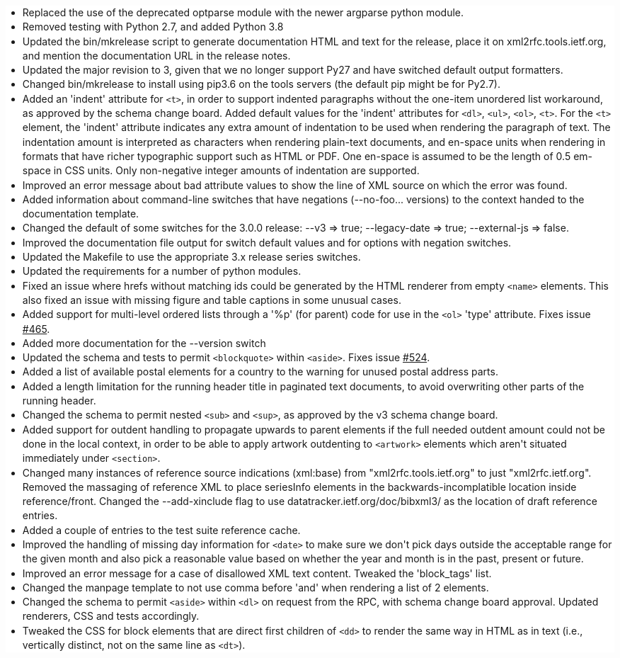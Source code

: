 - Replaced the use of the deprecated optparse module with the newer  argparse python module.
- Removed testing with Python 2.7, and added Python 3.8
- Updated the bin/mkrelease script to generate documentation HTML and text for the release, place it on xml2rfc.tools.ietf.org, and mention the documentation URL in the release notes.
- Updated the major revision to 3, given that we no longer support Py27 and have switched default output formatters.
- Changed bin/mkrelease to install using pip3.6 on the tools servers (the  default pip might be for Py2.7).
- Added an 'indent' attribute for `<t>`, in order to support indented paragraphs without the one-item unordered list workaround, as approved by the schema change board.  Added default values for the 'indent' attributes for `<dl>`, `<ul>`, `<ol>`, `<t>`.  For the `<t>` element, the 'indent' attribute indicates any extra amount of indentation to be used when rendering the paragraph of text.  The indentation amount is interpreted as characters when rendering plain-text documents, and en-space units when rendering in formats that have richer typographic support such as HTML or PDF.  One en-space is assumed to be the length of 0.5 em-space in CSS units.  Only non-negative integer amounts of indentation are supported.
- Improved an error message about bad attribute values to show the line  of XML source on which the error was found.
- Added information about command-line switches that have negations  (--no-foo... versions) to the context handed to the documentation template.
- Changed the default of some switches for the 3.0.0 release: --v3 =>  true; --legacy-date => true; --external-js => false.
- Improved the documentation file output for switch default values and  for options with negation switches.
- Updated the Makefile to use the appropriate 3.x release series switches.
- Updated the requirements for a number of python modules.
- Fixed an issue where hrefs without matching ids could be generated by  the HTML renderer from empty `<name>` elements.  This also fixed an issue  with missing figure and table captions in some unusual cases.
- Added support for multi-level ordered lists through a '%p' (for parent)  code for use in the `<ol>` 'type' attribute.  Fixes issue [#465](https://github.com/ietf-tools/xml2rfc/issues/465).
- Added more documentation for the --version switch
- Updated the schema and tests to permit `<blockquote>` within `<aside>`.   Fixes issue [#524](https://github.com/ietf-tools/xml2rfc/issues/524).
- Added a list of available postal elements for a country to the warning  for unused postal address parts.
- Added a length limitation for the running header title in paginated  text documents, to avoid overwriting other parts of the running header.
- Changed the schema to permit nested `<sub>` and `<sup>`, as approved by the v3 schema change board.
- Added support for outdent handling to propagate upwards to parent  elements if the full needed outdent amount could not be done in the local  context, in order to be able to apply artwork outdenting to `<artwork>`  elements which aren't situated immediately under `<section>`.
- Changed many instances of reference source indications (xml:base) from "xml2rfc.tools.ietf.org" to just "xml2rfc.ietf.org".  Removed the massaging of reference XML to place seriesInfo elements in the backwards-incomplatible location inside reference/front.  Changed the --add-xinclude flag to use datatracker.ietf.org/doc/bibxml3/ as the location of draft reference entries.
- Added a couple of entries to the test suite reference cache.
- Improved the handling of missing day information for `<date>` to make sure we  don't pick days outside the acceptable range for the given month and also  pick a reasonable value based on whether the year and month is in the past,  present or future.
- Improved an error message for a case of disallowed XML text content.   Tweaked the 'block_tags' list.
- Changed the manpage template to not use comma before 'and' when  rendering a list of 2 elements.
- Changed the schema to permit `<aside>` within `<dl>` on request from the  RPC, with schema change board approval.  Updated renderers, CSS and tests  accordingly.
- Tweaked the CSS for block elements that are direct first children of  `<dd>` to render the same way in HTML as in text (i.e., vertically distinct,  not on the same line as `<dt>`).
